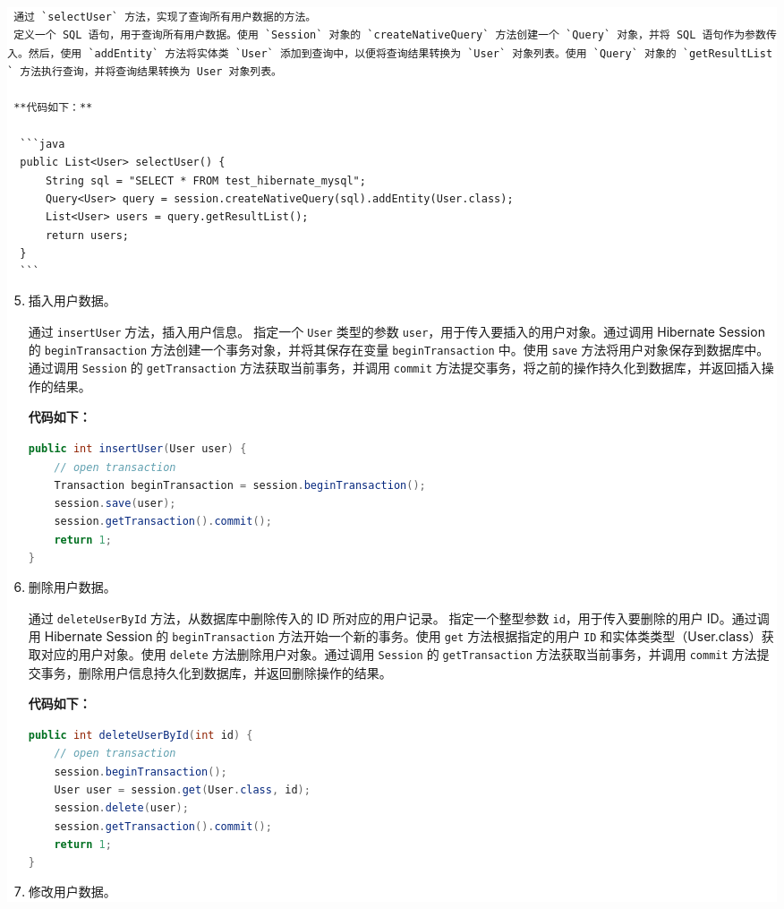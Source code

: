      通过 `selectUser` 方法，实现了查询所有用户数据的方法。
     定义一个 SQL 语句，用于查询所有用户数据。使用 `Session` 对象的 `createNativeQuery` 方法创建一个 `Query` 对象，并将 SQL 语句作为参数传入。然后，使用 `addEntity` 方法将实体类 `User` 添加到查询中，以便将查询结果转换为 `User` 对象列表。使用 `Query` 对象的 `getResultList` 方法执行查询，并将查询结果转换为 User 对象列表。

     **代码如下：**

      ```java
      public List<User> selectUser() {
          String sql = "SELECT * FROM test_hibernate_mysql";
          Query<User> query = session.createNativeQuery(sql).addEntity(User.class);
          List<User> users = query.getResultList();
          return users;
      }
      ```

  5. 插入用户数据。

     通过 `insertUser` 方法，插入用户信息。
     指定一个 `User` 类型的参数 `user`，用于传入要插入的用户对象。通过调用 Hibernate Session 的 `beginTransaction` 方法创建一个事务对象，并将其保存在变量 `beginTransaction` 中。使用 `save` 方法将用户对象保存到数据库中。通过调用 `Session` 的 `getTransaction` 方法获取当前事务，并调用 `commit` 方法提交事务，将之前的操作持久化到数据库，并返回插入操作的结果。

     **代码如下：**

      ```java
      public int insertUser(User user) {
          // open transaction
          Transaction beginTransaction = session.beginTransaction();
          session.save(user);
          session.getTransaction().commit();
          return 1;
      }
      ```

  6. 删除用户数据。

     通过 `deleteUserById` 方法，从数据库中删除传入的 ID 所对应的用户记录。
     指定一个整型参数 `id`，用于传入要删除的用户 ID。通过调用 Hibernate Session 的 `beginTransaction` 方法开始一个新的事务。使用 `get` 方法根据指定的用户 `ID` 和实体类类型（User.class）获取对应的用户对象。使用 `delete` 方法删除用户对象。通过调用 `Session` 的 `getTransaction` 方法获取当前事务，并调用 `commit` 方法提交事务，删除用户信息持久化到数据库，并返回删除操作的结果。

     **代码如下：**

      ```java
      public int deleteUserById(int id) {
          // open transaction
          session.beginTransaction();
          User user = session.get(User.class, id);
          session.delete(user);
          session.getTransaction().commit();
          return 1;
      }
      ```

  7. 修改用户数据。
